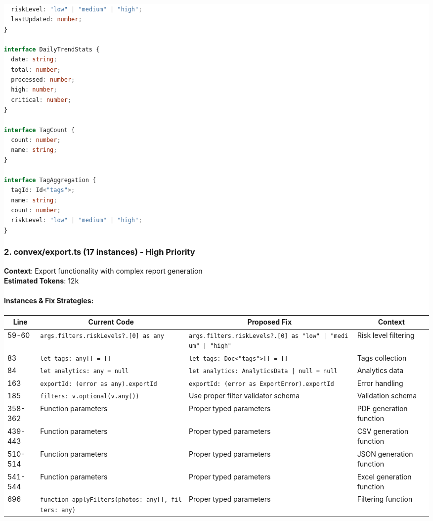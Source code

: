 ```typescript
  riskLevel: "low" | "medium" | "high";
  lastUpdated: number;
}

interface DailyTrendStats {
  date: string;
  total: number;
  processed: number;
  high: number;
  critical: number;
}

interface TagCount {
  count: number;
  name: string;
}

interface TagAggregation {
  tagId: Id<"tags">;
  name: string;
  count: number;
  riskLevel: "low" | "medium" | "high";
}
```

### 2. **convex/export.ts** (17 instances) - High Priority
**Context**: Export functionality with complex report generation  
**Estimated Tokens**: 12k

#### **Instances & Fix Strategies**:

| Line | Current Code | Proposed Fix | Context |
|------|-------------|-------------|---------|
| 59-60 | `args.filters.riskLevels?.[0] as any` | `args.filters.riskLevels?.[0] as "low" \| "medium" \| "high"` | Risk level filtering |
| 83 | `let tags: any[] = []` | `let tags: Doc<"tags">[] = []` | Tags collection |
| 84 | `let analytics: any = null` | `let analytics: AnalyticsData \| null = null` | Analytics data |
| 163 | `exportId: (error as any).exportId` | `exportId: (error as ExportError).exportId` | Error handling |
| 185 | `filters: v.optional(v.any())` | Use proper filter validator schema | Validation schema |
| 358-362 | Function parameters | Proper typed parameters | PDF generation function |
| 439-443 | Function parameters | Proper typed parameters | CSV generation function |
| 510-514 | Function parameters | Proper typed parameters | JSON generation function |
| 541-544 | Function parameters | Proper typed parameters | Excel generation function |
| 696 | `function applyFilters(photos: any[], filters: any)` | Proper typed parameters | Filtering function |
